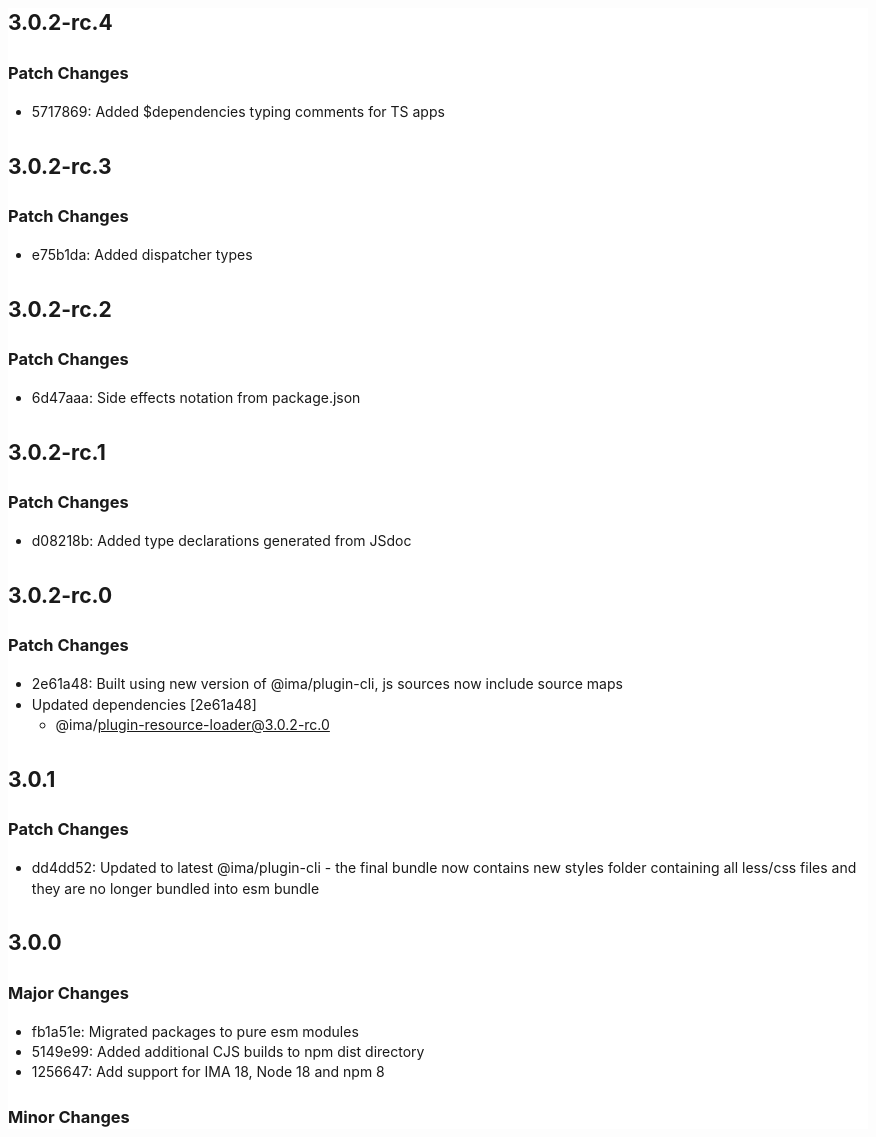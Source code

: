 ## 3.0.2-rc.4

### Patch Changes

- 5717869: Added $dependencies typing comments for TS apps

## 3.0.2-rc.3

### Patch Changes

- e75b1da: Added dispatcher types

## 3.0.2-rc.2

### Patch Changes

- 6d47aaa: Side effects notation from package.json

## 3.0.2-rc.1

### Patch Changes

- d08218b: Added type declarations generated from JSdoc

## 3.0.2-rc.0

### Patch Changes

- 2e61a48: Built using new version of @ima/plugin-cli, js sources now include source maps
- Updated dependencies [2e61a48]
  - @ima/plugin-resource-loader@3.0.2-rc.0

## 3.0.1

### Patch Changes

- dd4dd52: Updated to latest @ima/plugin-cli - the final bundle now contains new styles folder containing all less/css files and they are no longer bundled into esm bundle

## 3.0.0

### Major Changes

- fb1a51e: Migrated packages to pure esm modules
- 5149e99: Added additional CJS builds to npm dist directory
- 1256647: Add support for IMA 18, Node 18 and npm 8

### Minor Changes
